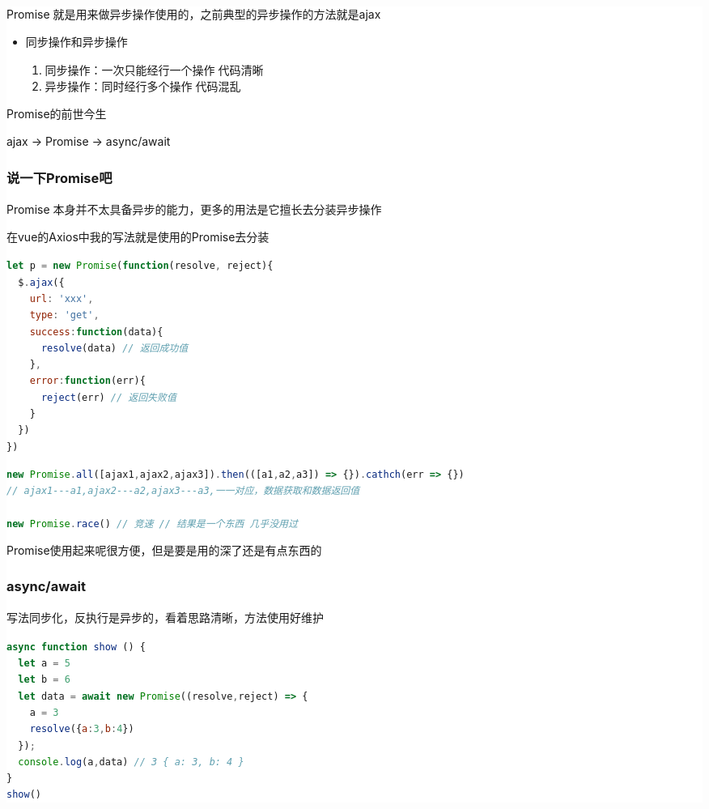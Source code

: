 Promise 就是用来做异步操作使用的，之前典型的异步操作的方法就是ajax

* 同步操作和异步操作

  1. 同步操作：一次只能经行一个操作 代码清晰
  2. 异步操作：同时经行多个操作 代码混乱

Promise的前世今生

ajax -> Promise -> async/await

### 说一下Promise吧

Promise 本身并不太具备异步的能力，更多的用法是它擅长去分装异步操作

在vue的Axios中我的写法就是使用的Promise去分装

```js
let p = new Promise(function(resolve, reject){
  $.ajax({
    url: 'xxx',
    type: 'get',
    success:function(data){
      resolve(data) // 返回成功值
    },
    error:function(err){
      reject(err) // 返回失败值
    }
  })
})
```

```js
new Promise.all([ajax1,ajax2,ajax3]).then(([a1,a2,a3]) => {}).cathch(err => {}) 
// ajax1---a1,ajax2---a2,ajax3---a3,一一对应，数据获取和数据返回值

new Promise.race() // 竞速 // 结果是一个东西 几乎没用过
```

Promise使用起来呢很方便，但是要是用的深了还是有点东西的

### async/await

写法同步化，反执行是异步的，看着思路清晰，方法使用好维护

```js
async function show () {
  let a = 5
  let b = 6 
  let data = await new Promise((resolve,reject) => {
    a = 3
    resolve({a:3,b:4})
  });
  console.log(a,data) // 3 { a: 3, b: 4 }
}
show()
```
